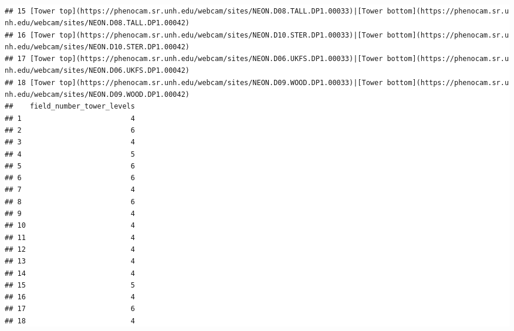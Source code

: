     ## 15 [Tower top](https://phenocam.sr.unh.edu/webcam/sites/NEON.D08.TALL.DP1.00033)|[Tower bottom](https://phenocam.sr.unh.edu/webcam/sites/NEON.D08.TALL.DP1.00042)
    ## 16 [Tower top](https://phenocam.sr.unh.edu/webcam/sites/NEON.D10.STER.DP1.00033)|[Tower bottom](https://phenocam.sr.unh.edu/webcam/sites/NEON.D10.STER.DP1.00042)
    ## 17 [Tower top](https://phenocam.sr.unh.edu/webcam/sites/NEON.D06.UKFS.DP1.00033)|[Tower bottom](https://phenocam.sr.unh.edu/webcam/sites/NEON.D06.UKFS.DP1.00042)
    ## 18 [Tower top](https://phenocam.sr.unh.edu/webcam/sites/NEON.D09.WOOD.DP1.00033)|[Tower bottom](https://phenocam.sr.unh.edu/webcam/sites/NEON.D09.WOOD.DP1.00042)
    ##    field_number_tower_levels
    ## 1                          4
    ## 2                          6
    ## 3                          4
    ## 4                          5
    ## 5                          6
    ## 6                          6
    ## 7                          4
    ## 8                          6
    ## 9                          4
    ## 10                         4
    ## 11                         4
    ## 12                         4
    ## 13                         4
    ## 14                         4
    ## 15                         5
    ## 16                         4
    ## 17                         6
    ## 18                         4
